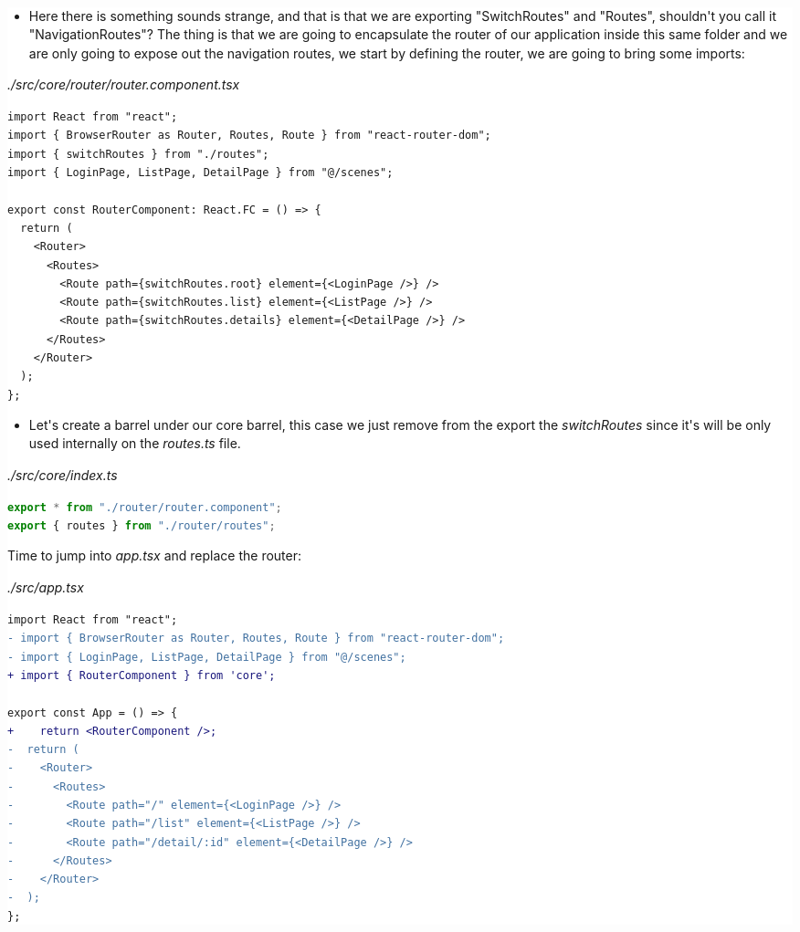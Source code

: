 - Here there is something sounds strange, and that is that we are exporting "SwitchRoutes" and "Routes", shouldn't you call it "NavigationRoutes"? The thing is that we are going to encapsulate the router of our application inside this same folder and we are only going to expose out the navigation routes, we start by defining the router, we are going to bring some imports:

_./src/core/router/router.component.tsx_

```tsx
import React from "react";
import { BrowserRouter as Router, Routes, Route } from "react-router-dom";
import { switchRoutes } from "./routes";
import { LoginPage, ListPage, DetailPage } from "@/scenes";

export const RouterComponent: React.FC = () => {
  return (
    <Router>
      <Routes>
        <Route path={switchRoutes.root} element={<LoginPage />} />
        <Route path={switchRoutes.list} element={<ListPage />} />
        <Route path={switchRoutes.details} element={<DetailPage />} />
      </Routes>
    </Router>
  );
};
```

- Let's create a barrel under our core barrel, this case we just remove from the export
  the _switchRoutes_ since it's will be only used internally on the _routes.ts_ file.

_./src/core/index.ts_

```ts
export * from "./router/router.component";
export { routes } from "./router/routes";
```

Time to jump into _app.tsx_ and replace the router:

_./src/app.tsx_

```diff
import React from "react";
- import { BrowserRouter as Router, Routes, Route } from "react-router-dom";
- import { LoginPage, ListPage, DetailPage } from "@/scenes";
+ import { RouterComponent } from 'core';

export const App = () => {
+    return <RouterComponent />;
-  return (
-    <Router>
-      <Routes>
-        <Route path="/" element={<LoginPage />} />
-        <Route path="/list" element={<ListPage />} />
-        <Route path="/detail/:id" element={<DetailPage />} />
-      </Routes>
-    </Router>
-  );
};
```

